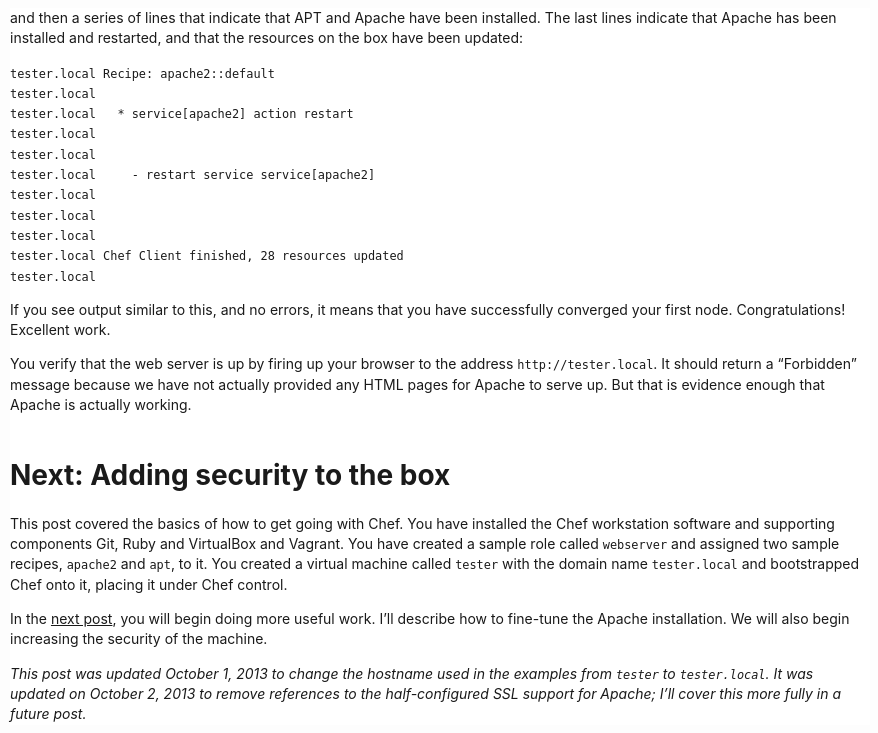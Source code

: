and then a series of lines that indicate that APT and Apache have been installed. The last lines indicate that Apache has been installed and restarted, and that the resources on the box have been updated:

    tester.local Recipe: apache2::default
    tester.local 
    tester.local   * service[apache2] action restart
    tester.local 
    tester.local 
    tester.local     - restart service service[apache2]
    tester.local 
    tester.local 
    tester.local 
    tester.local Chef Client finished, 28 resources updated
    tester.local 

If you see output similar to this, and no errors, it means that you have successfully converged your first node. Congratulations! Excellent work. 

You verify that the web server is up by firing up your browser to the address `http://tester.local`. It should return a “Forbidden” message because we have not actually provided any HTML pages for Apache to serve up. But that is evidence enough that Apache is actually working.

# Next: Adding security to the box
This post covered the basics of how to get going with Chef. You have installed the Chef workstation software and supporting components Git, Ruby and VirtualBox and Vagrant. You have created a sample role called `webserver` and assigned two sample recipes, `apache2` and `apt`, to it. You created a virtual machine called `tester` with the domain name `tester.local` and bootstrapped Chef onto it, placing it under Chef control.

In the [next post](/blog/2013/10/03/chef-2nd-course/), you will begin doing more useful work. I’ll describe how to fine-tune the Apache installation. We will also begin increasing the security of the machine.

_This post was updated October 1, 2013 to change the hostname used in the examples from `tester` to `tester.local`. It was updated on October 2, 2013 to remove references to the half-configured SSL support for Apache; I’ll cover this more fully in a future post._